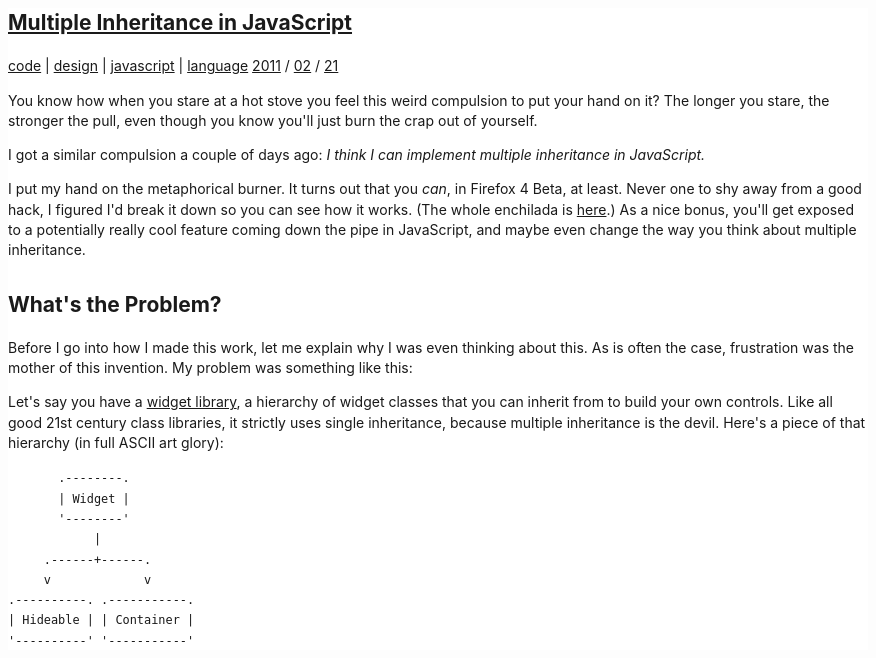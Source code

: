 
## [Multiple Inheritance in JavaScript](http://journal.stuffwithstuff.com/2011/02/21/multiple-inheritance-in-javascript/ "Multiple Inheritance in JavaScript")


[code](http://journal.stuffwithstuff.com/category/code/ "View all posts in code") | [design](http://journal.stuffwithstuff.com/category/design/ "View all posts in design") | [javascript](http://journal.stuffwithstuff.com/category/javascript/ "View all posts in javascript") | [language](http://journal.stuffwithstuff.com/category/language/ "View all posts in language") [2011](http://journal.stuffwithstuff.com/2011/ "year") /
[02](http://journal.stuffwithstuff.com/2011/02/ "month") / [21](http://journal.stuffwithstuff.com/2011/02/21/)


You know how when you stare at a hot stove you feel this weird compulsion to
put your hand on it? The longer you stare, the stronger the pull, even though
you know you'll just burn the crap out of yourself.

I got a similar compulsion a couple of days ago: _I think I can implement
multiple inheritance in JavaScript._

I put my hand on the metaphorical burner. It turns out that you _can_, in
Firefox 4 Beta, at least. Never one to shy away from a good hack, I figured
I'd break it down so you can see how it works. (The whole enchilada is
[here][47].) As a nice bonus, you'll get exposed to a potentially really cool
feature coming down the pipe in JavaScript, and maybe even change the way you
think about multiple inheritance.

   [47]: https://github.com/munificent/multipleinheritance.js

## What's the Problem?

Before I go into how I made this work, let me explain why I was even thinking
about this. As is often the case, frustration was the mother of this
invention. My problem was something like this:

Let's say you have a [widget library](http://code.google.com/closure/library/), a hierarchy of widget classes that
you can inherit from to build your own controls. Like all good 21st century
class libraries, it strictly uses single inheritance, because multiple
inheritance is the devil. Here's a piece of that hierarchy (in full ASCII art
glory):



           .--------.
           | Widget |
           '--------'
                |
         .------+------.
         v             v
    .----------. .-----------.
    | Hideable | | Container |
    '----------' '-----------'


   [49]: http://soft.vub.ac.be/~tvcutsem/traitsjs/
   [50]: http://www.parashift.com/c++-faq-lite/basics-of-inheritance.html
   [53]: http://en.wikipedia.org/wiki/Self_(programming_language)
   [55]: http://en.wikipedia.org/wiki/ECMAScript#ECMAScript_Harmony
   [56]: http://wiki.ecmascript.org/doku.php?id=harmony:proxies